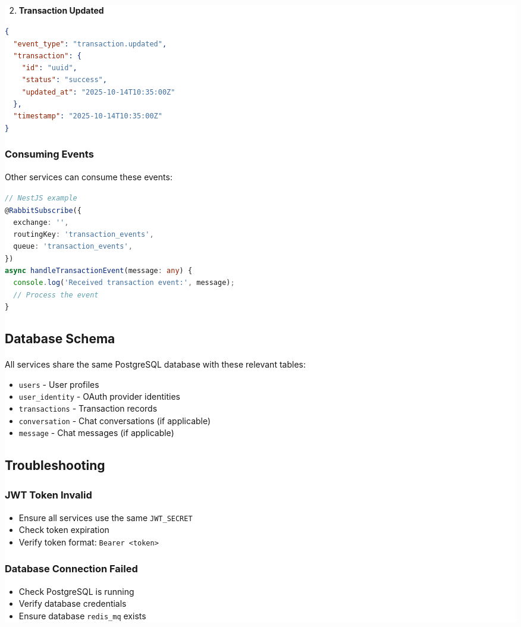 2. **Transaction Updated**

```json
{
  "event_type": "transaction.updated",
  "transaction": {
    "id": "uuid",
    "status": "success",
    "updated_at": "2025-10-14T10:35:00Z"
  },
  "timestamp": "2025-10-14T10:35:00Z"
}
```

### Consuming Events

Other services can consume these events:

```typescript
// NestJS example
@RabbitSubscribe({
  exchange: '',
  routingKey: 'transaction_events',
  queue: 'transaction_events',
})
async handleTransactionEvent(message: any) {
  console.log('Received transaction event:', message);
  // Process the event
}
```

## Database Schema

All services share the same PostgreSQL database with these relevant tables:

- `users` - User profiles
- `user_identity` - OAuth provider identities
- `transactions` - Transaction records
- `conversation` - Chat conversations (if applicable)
- `message` - Chat messages (if applicable)

## Troubleshooting

### JWT Token Invalid

- Ensure all services use the same `JWT_SECRET`
- Check token expiration
- Verify token format: `Bearer <token>`

### Database Connection Failed

- Check PostgreSQL is running
- Verify database credentials
- Ensure database `redis_mq` exists
